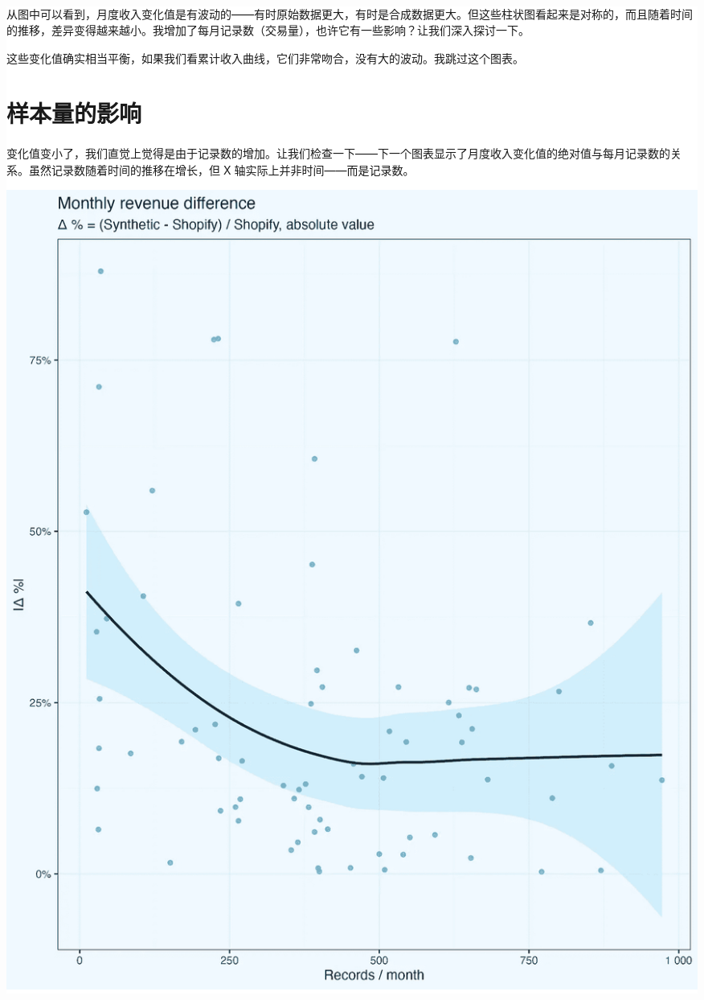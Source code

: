 从图中可以看到，月度收入变化值是有波动的——有时原始数据更大，有时是合成数据更大。但这些柱状图看起来是对称的，而且随着时间的推移，差异变得越来越小。我增加了每月记录数（交易量），也许它有一些影响？让我们深入探讨一下。

这些变化值确实相当平衡，如果我们看累计收入曲线，它们非常吻合，没有大的波动。我跳过这个图表。

# 样本量的影响

变化值变小了，我们直觉上觉得是由于记录数的增加。让我们检查一下——下一个图表显示了月度收入变化值的绝对值与每月记录数的关系。虽然记录数随着时间的推移在增长，但 X 轴实际上并非时间——而是记录数。

![](img/cfe8da970d0b893877a5aa979e66f96a.png)

